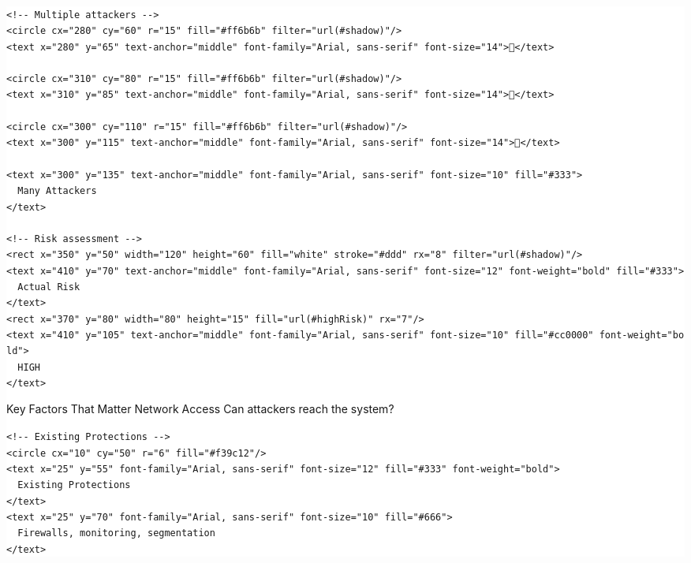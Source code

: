     <!-- Multiple attackers -->
    <circle cx="280" cy="60" r="15" fill="#ff6b6b" filter="url(#shadow)"/>
    <text x="280" y="65" text-anchor="middle" font-family="Arial, sans-serif" font-size="14">👤</text>
    
    <circle cx="310" cy="80" r="15" fill="#ff6b6b" filter="url(#shadow)"/>
    <text x="310" y="85" text-anchor="middle" font-family="Arial, sans-serif" font-size="14">👤</text>
    
    <circle cx="300" cy="110" r="15" fill="#ff6b6b" filter="url(#shadow)"/>
    <text x="300" y="115" text-anchor="middle" font-family="Arial, sans-serif" font-size="14">👤</text>

    <text x="300" y="135" text-anchor="middle" font-family="Arial, sans-serif" font-size="10" fill="#333">
      Many Attackers
    </text>

    <!-- Risk assessment -->
    <rect x="350" y="50" width="120" height="60" fill="white" stroke="#ddd" rx="8" filter="url(#shadow)"/>
    <text x="410" y="70" text-anchor="middle" font-family="Arial, sans-serif" font-size="12" font-weight="bold" fill="#333">
      Actual Risk
    </text>
    <rect x="370" y="80" width="80" height="15" fill="url(#highRisk)" rx="7"/>
    <text x="410" y="105" text-anchor="middle" font-family="Arial, sans-serif" font-size="10" fill="#cc0000" font-weight="bold">
      HIGH
    </text>
  </g>

  
  <rect x="540" y="150" width="280" height="300" fill="white" stroke="#ddd" rx="12" filter="url(#shadow)"/>
  <rect x="540" y="150" width="280" height="40" fill="#3498db" rx="12"/>
  <rect x="540" y="175" width="280" height="15" fill="#3498db"/>
  
  <text x="680" y="175" text-anchor="middle" font-family="Arial, sans-serif" font-size="16" font-weight="bold" fill="white">
    Key Factors That Matter
  </text>

  <g transform="translate(560, 210)">
    <!-- Network Access -->
    <circle cx="10" cy="10" r="6" fill="#e74c3c"/>
    <text x="25" y="15" font-family="Arial, sans-serif" font-size="12" fill="#333" font-weight="bold">
      Network Access
    </text>
    <text x="25" y="30" font-family="Arial, sans-serif" font-size="10" fill="#666">
      Can attackers reach the system?
    </text>

    <!-- Existing Protections -->
    <circle cx="10" cy="50" r="6" fill="#f39c12"/>
    <text x="25" y="55" font-family="Arial, sans-serif" font-size="12" fill="#333" font-weight="bold">
      Existing Protections
    </text>
    <text x="25" y="70" font-family="Arial, sans-serif" font-size="10" fill="#666">
      Firewalls, monitoring, segmentation
    </text>
